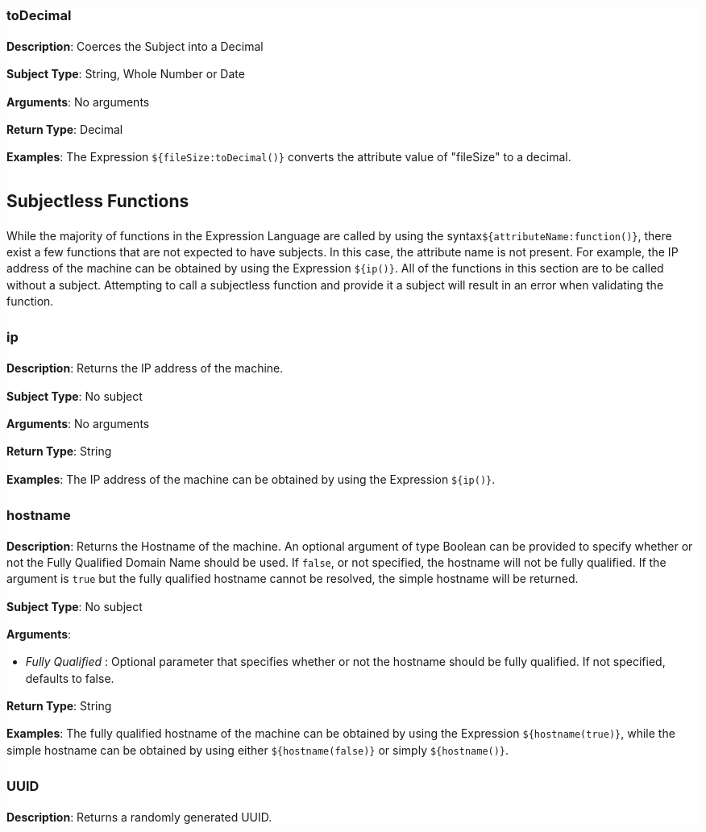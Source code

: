 ### toDecimal

**Description**: Coerces the Subject into a Decimal

**Subject Type**: String, Whole Number or Date

**Arguments**: No arguments

**Return Type**: Decimal

**Examples**: The Expression `${fileSize:toDecimal()}` converts the attribute value of "fileSize" to a decimal.

## Subjectless Functions

While the majority of functions in the Expression Language are called by using the syntax`${attributeName:function()}`, there exist a few functions that are not expected to have subjects. In this case, the attribute name is not present. For example, the IP address of the machine can be obtained by using the Expression `${ip()}`. All of the functions in this section are to be called without a subject. Attempting to call a subjectless function and provide it a subject will result in an error when validating the function.

### ip

**Description**: Returns the IP address of the machine.

**Subject Type**: No subject

**Arguments**: No arguments

**Return Type**: String

**Examples**: The IP address of the machine can be obtained by using the Expression `${ip()}`.

### hostname

**Description**: Returns the Hostname of the machine. An optional argument of type Boolean can be provided to specify whether or not the Fully Qualified Domain Name should be used. If `false`, or not specified, the hostname will not be fully qualified. If the argument is `true` but the fully qualified hostname cannot be resolved, the simple hostname will be returned.

**Subject Type**: No subject

**Arguments**:

- *Fully Qualified* : Optional parameter that specifies whether or not the hostname should be fully qualified. If not specified, defaults to false.

**Return Type**: String

**Examples**: The fully qualified hostname of the machine can be obtained by using the Expression `${hostname(true)}`, while the simple hostname can be obtained by using either `${hostname(false)}` or simply `${hostname()}`.

### UUID

**Description**: Returns a randomly generated UUID.
